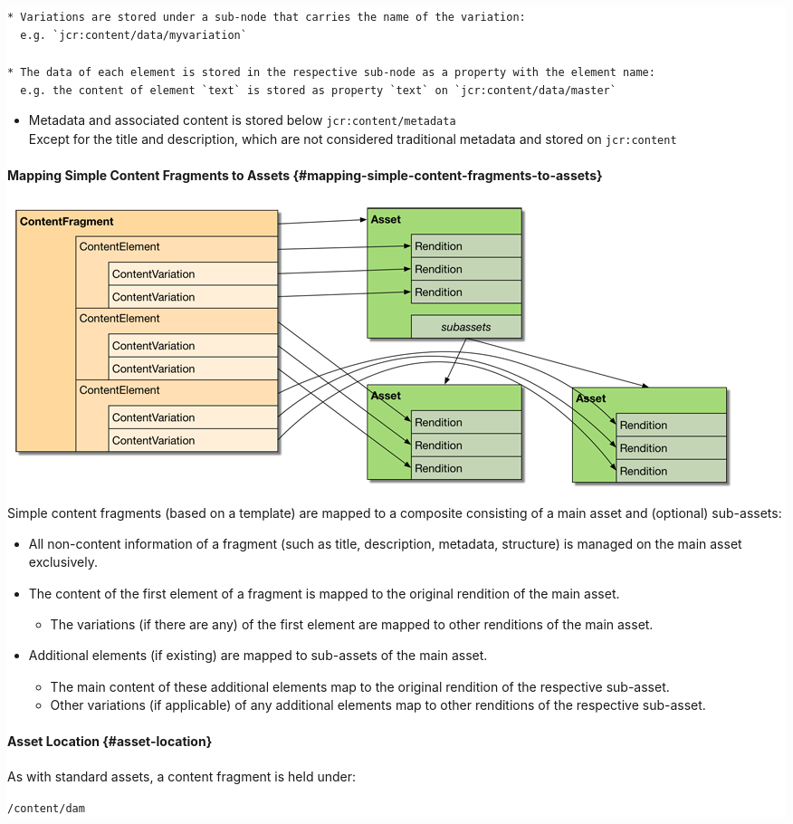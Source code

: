     * Variations are stored under a sub-node that carries the name of the variation:  
      e.g. `jcr:content/data/myvariation`
    
    * The data of each element is stored in the respective sub-node as a property with the element name:  
      e.g. the content of element `text` is stored as property `text` on `jcr:content/data/master`

* Metadata and associated content is stored below `jcr:content/metadata`  
  Except for the title and description, which are not considered traditional metadata and stored on `jcr:content`

#### Mapping Simple Content Fragments to Assets {#mapping-simple-content-fragments-to-assets}

![](assets/chlimage_1-90.png)

Simple content fragments (based on a template) are mapped to a composite consisting of a main asset and (optional) sub-assets:

* All non-content information of a fragment (such as title, description, metadata, structure) is managed on the main asset exclusively.
* The content of the first element of a fragment is mapped to the original rendition of the main asset.

    * The variations (if there are any) of the first element are mapped to other renditions of the main asset.

* Additional elements (if existing) are mapped to sub-assets of the main asset.

    * The main content of these additional elements map to the original rendition of the respective sub-asset.
    * Other variations (if applicable) of any additional elements map to other renditions of the respective sub-asset.

#### Asset Location {#asset-location}

As with standard assets, a content fragment is held under:

`/content/dam`
